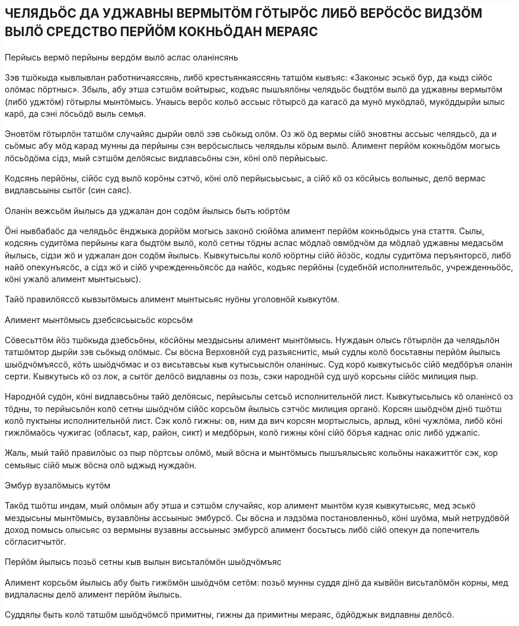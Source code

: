 ## ЧЕЛЯДЬӦС ДА УДЖАВНЫ ВЕРМЫТӦМ ГӦТЫРӦС ЛИБӦ ВЕРӦСӦС ВИДЗӦМ ВЫЛӦ СРЕДСТВО ПЕРЙӦМ КОКНЬӦДАН МЕРАЯС

Перйысь вермӧ перйыны вердӧм вылӧ аслас оланінсянь

Зэв тшӧкыда кывлывлан работничаяссянь, либӧ крестьянкаяссянь татшӧм кывъяс: «Законыс эськӧ бур, да кыдз сійӧс олӧмас пӧртныс». Збыль, абу этша сэтшӧм войтырыс, кодъяс пышъялӧны челядьӧс быдтӧм вылӧ да уджавны вермытӧм (либӧ уджтӧм) гӧтырлы мынтӧмысь. Унаысь верӧс кольӧ ассьыс гӧтырсӧ да кагасӧ да мунӧ мукӧдлаӧ, мукӧддырйи ылыс карӧ, да сэні лӧсьӧдӧ выль семья.

Эновтӧм гӧтырлӧн татшӧм случайяс дырйи овлӧ зэв сьӧкыд олӧм. Оз жӧ ӧд вермы сійӧ эновтны ассьыс челядьсӧ, да и сьӧмыс абу мӧд карад мунны да перйыны сэн верӧсыслысь челядьлы кӧрым вылӧ. Алимент перйӧм кокньӧдӧм могысь лӧсьӧдӧма сідз, мый сэтшӧм делӧясыс видлавсьӧны сэн, кӧні олӧ перйысьыс.

Кодсянь перйӧны, сійӧс суд вылӧ корӧны сэтчӧ, кӧні олӧ перйысьысьыс, а сійӧ кӧ оз кӧсйысь волыныс, делӧ вермас видлавсьыны сытӧг (син саяс).

Оланін вежсьӧм йылысь да уджалан дон содӧм йылысь быть юӧртӧм

Ӧні нывбабаӧс да челядьӧс ёнджыка дорйӧм могысь законӧ сюйӧма алимент перйӧм кокньӧдысь уна стаття. Сылы, кодсянь судитӧма перйыны кага быдтӧм вылӧ, колӧ сетны тӧдны аслас мӧдлаӧ овмӧдчӧм да мӧдлаӧ уджавны медасьӧм йылысь, сідзи жӧ и уджалан дон содӧм йылысь. Кывкутысьлы колӧ юӧртны сійӧ йӧзӧс, кодлы судитӧма перъянторсӧ, либӧ найӧ опекунъясӧс, а сідз жӧ и сійӧ учрежденньӧясӧс да найӧс, кодъяс перйӧны (судебнӧй исполнительӧс, учрежденньӧӧс, кӧні ужалӧ алимент мынтысьыс).

Тайӧ правилӧяссӧ кывзытӧмысь алимент мынтысьяс нуӧны уголовнӧй кывкутӧм.

Алимент мынтӧмысь дзебсясьысьӧс корсьӧм

Сӧвесьттӧм йӧз тшӧкыда дзебсьӧны, кӧсйӧны мездысьны алимент мынтӧмысь. Нуждаын олысь гӧтырлӧн да челядьлӧн татшӧмтор дырйи зэв сьӧкыд олӧмыс. Сы вӧсна Верховнӧй суд разъяснитіс, мый судлы колӧ босьтавны перйӧм йылысь шыӧдчӧмъяссӧ, кӧть шыӧдчӧмас и оз висьтавсьы кыв кутысьыслӧн оланіныс. Суд корӧ кывкутысьӧс сійӧ медбӧръя оланін серти. Кывкутысь кӧ оз лок, а сытӧг делӧсӧ видлавны оз позь, сэки народнӧй суд шуӧ корсьны сійӧс милиция пыр.

Народнӧй судӧн, кӧні видлавсьӧны тайӧ делӧясыс, перйысьлы сетсьӧ исполнительнӧй лист. Кывкутысьлысь кӧ оланінсӧ оз тӧдны, то перйысьлӧн колӧ сетны шыӧдчӧм сійӧс корсьӧм йылысь сэтчӧс милиция органӧ. Корсян шыӧдчӧм дінӧ тшӧтш колӧ пуктыны исполнительнӧй лист. Сэк колӧ гижны: ов, ним да вич корсян мортыслысь, арлыд, кӧні чужлӧма, либӧ кӧні гижлӧмаӧсь чужигас (обласьт, кар, район, сикт) и медбӧрын, колӧ гижны кӧні сійӧ бӧръя каднас оліс либӧ уджаліс.

Жаль, мый тайӧ правилӧыс оз пыр пӧртсьы олӧмӧ, мый вӧсна и мынтӧмысь пышъялысьяс кольӧны накажиттӧг сэк, кор семьяыс сійӧ мыж вӧсна олӧ ыджыд нуждаӧн.

Эмбур вузалӧмысь кутӧм

Такӧд тшӧтш индам, мый олӧмын абу этша и сэтшӧм случайяс, кор алимент мынтӧм кузя кывкутысьяс, мед эськӧ мездысьны мынтӧмысь, вузавлӧны ассьыныс эмбурсӧ. Сы вӧсна и лэдзӧма постановленньӧ, кӧні шуӧма, мый нетрудӧвӧй доход помысь олысьяс оз вермыны вузавны ассьыныс эмбурсӧ алимент босьтысь либӧ сійӧ опекун да попечитель сӧгласитчытӧг.

Перйӧм йылысь позьӧ сетны кыв вылын висьталӧмӧн шыӧдчӧмъяс

Алимент корсьӧм йылысь абу быть гижӧмӧн шыӧдчӧм сетӧм: позьӧ мунны суддя дінӧ да кывйӧн висьталӧмӧн корны, мед видлаласны делӧ алимент перйӧм йылысь.

Суддялы быть колӧ татшӧм шыӧдчӧмсӧ примитны, гижны да примитны мераяс, ӧдйӧджык видлавны делӧсӧ.
